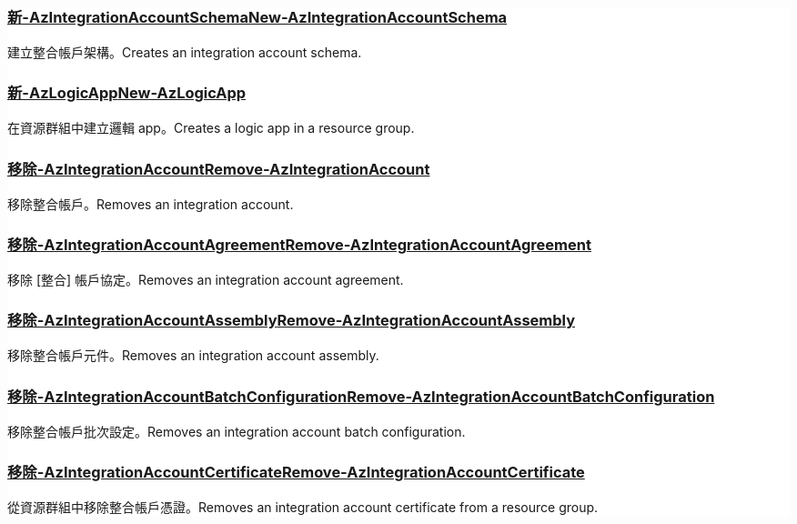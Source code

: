 ### [<span data-ttu-id="5247f-155">新-AzIntegrationAccountSchema</span><span class="sxs-lookup"><span data-stu-id="5247f-155">New-AzIntegrationAccountSchema</span></span>](New-AzIntegrationAccountSchema.md)
<span data-ttu-id="5247f-156">建立整合帳戶架構。</span><span class="sxs-lookup"><span data-stu-id="5247f-156">Creates an integration account schema.</span></span>

### [<span data-ttu-id="5247f-157">新-AzLogicApp</span><span class="sxs-lookup"><span data-stu-id="5247f-157">New-AzLogicApp</span></span>](New-AzLogicApp.md)
<span data-ttu-id="5247f-158">在資源群組中建立邏輯 app。</span><span class="sxs-lookup"><span data-stu-id="5247f-158">Creates a logic app in a resource group.</span></span>

### [<span data-ttu-id="5247f-159">移除-AzIntegrationAccount</span><span class="sxs-lookup"><span data-stu-id="5247f-159">Remove-AzIntegrationAccount</span></span>](Remove-AzIntegrationAccount.md)
<span data-ttu-id="5247f-160">移除整合帳戶。</span><span class="sxs-lookup"><span data-stu-id="5247f-160">Removes an integration account.</span></span>

### [<span data-ttu-id="5247f-161">移除-AzIntegrationAccountAgreement</span><span class="sxs-lookup"><span data-stu-id="5247f-161">Remove-AzIntegrationAccountAgreement</span></span>](Remove-AzIntegrationAccountAgreement.md)
<span data-ttu-id="5247f-162">移除 [整合] 帳戶協定。</span><span class="sxs-lookup"><span data-stu-id="5247f-162">Removes an integration account agreement.</span></span>

### [<span data-ttu-id="5247f-163">移除-AzIntegrationAccountAssembly</span><span class="sxs-lookup"><span data-stu-id="5247f-163">Remove-AzIntegrationAccountAssembly</span></span>](Remove-AzIntegrationAccountAssembly.md)
<span data-ttu-id="5247f-164">移除整合帳戶元件。</span><span class="sxs-lookup"><span data-stu-id="5247f-164">Removes an integration account assembly.</span></span>

### [<span data-ttu-id="5247f-165">移除-AzIntegrationAccountBatchConfiguration</span><span class="sxs-lookup"><span data-stu-id="5247f-165">Remove-AzIntegrationAccountBatchConfiguration</span></span>](Remove-AzIntegrationAccountBatchConfiguration.md)
<span data-ttu-id="5247f-166">移除整合帳戶批次設定。</span><span class="sxs-lookup"><span data-stu-id="5247f-166">Removes an integration account batch configuration.</span></span>

### [<span data-ttu-id="5247f-167">移除-AzIntegrationAccountCertificate</span><span class="sxs-lookup"><span data-stu-id="5247f-167">Remove-AzIntegrationAccountCertificate</span></span>](Remove-AzIntegrationAccountCertificate.md)
<span data-ttu-id="5247f-168">從資源群組中移除整合帳戶憑證。</span><span class="sxs-lookup"><span data-stu-id="5247f-168">Removes an integration account certificate from a resource group.</span></span>
